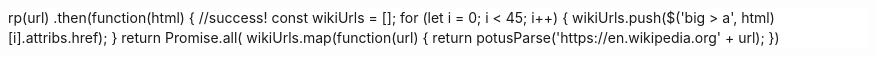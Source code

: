 <tr>
<td id="file-potusparse-js-v4-L6" data-line-number="6">
</td>
<td id="file-potusparse-js-v4-LC6">
</td>
</tr>
<tr>
<td id="file-potusparse-js-v4-L7" data-line-number="7">
</td>
<td id="file-potusparse-js-v4-LC7">rp(url)</td>
</tr>
<tr>
<td id="file-potusparse-js-v4-L8" data-line-number="8">
</td>
<td id="file-potusparse-js-v4-LC8">.then(function(html) {</td>
</tr>
<tr>
<td id="file-potusparse-js-v4-L9" data-line-number="9">
</td>
<td id="file-potusparse-js-v4-LC9">//success!</td>
</tr>
<tr>
<td id="file-potusparse-js-v4-L10" data-line-number="10">
</td>
<td id="file-potusparse-js-v4-LC10">const wikiUrls = [];</td>
</tr>
<tr>
<td id="file-potusparse-js-v4-L11" data-line-number="11">
</td>
<td id="file-potusparse-js-v4-LC11">for (let i = 0; i &lt; 45; i++) {</td>
</tr>
<tr>
<td id="file-potusparse-js-v4-L12" data-line-number="12">
</td>
<td id="file-potusparse-js-v4-LC12">wikiUrls.push($('big &gt; a', html)[i].attribs.href);</td>
</tr>
<tr>
<td id="file-potusparse-js-v4-L13" data-line-number="13">
</td>
<td id="file-potusparse-js-v4-LC13">}</td>
</tr>
<tr>
<td id="file-potusparse-js-v4-L14" data-line-number="14">
</td>
<td id="file-potusparse-js-v4-LC14">return Promise.all(</td>
</tr>
<tr>
<td id="file-potusparse-js-v4-L15" data-line-number="15">
</td>
<td id="file-potusparse-js-v4-LC15">wikiUrls.map(function(url) {</td>
</tr>
<tr>
<td id="file-potusparse-js-v4-L16" data-line-number="16">
</td>
<td id="file-potusparse-js-v4-LC16">return potusParse('https://en.wikipedia.org' + url);</td>
</tr>
<tr>
<td id="file-potusparse-js-v4-L17" data-line-number="17">
</td>
<td id="file-potusparse-js-v4-LC17">})</td>
</tr>
<tr>
<td id="file-potusparse-js-v4-L18" data-line-number="18">
</td>